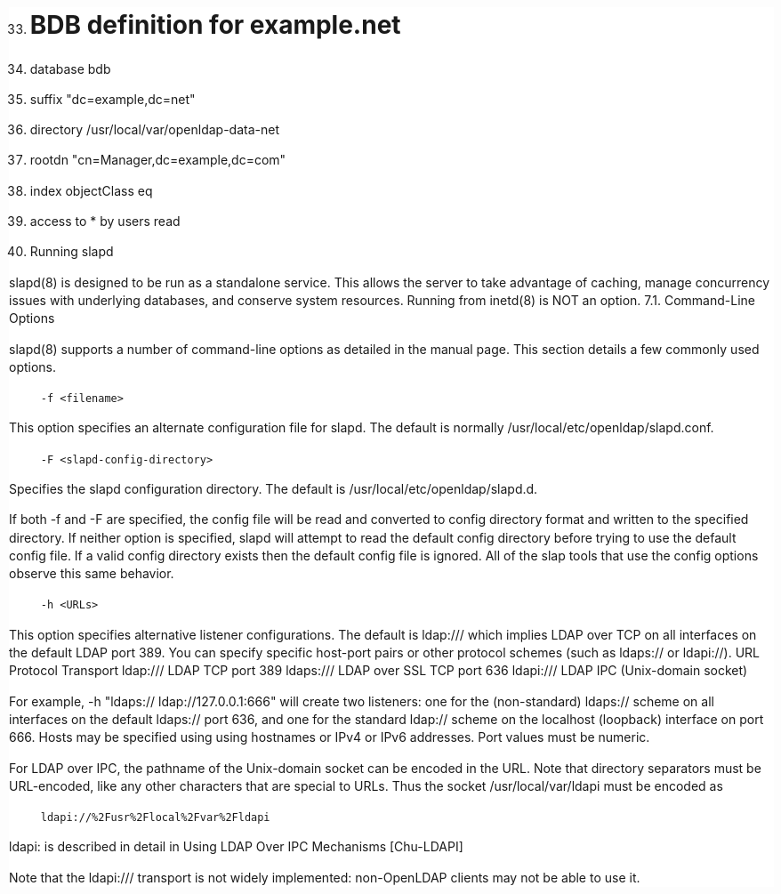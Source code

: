  33.    # BDB definition for example.net
 34.    database bdb
 35.    suffix "dc=example,dc=net"
 36.    directory /usr/local/var/openldap-data-net
 37.    rootdn "cn=Manager,dc=example,dc=com"
 38.    index objectClass eq
 39.    access to * by users read

 7. Running slapd

 slapd(8) is designed to be run as a standalone service. This allows the server to take advantage of caching, manage concurrency issues with underlying databases, and conserve system resources. Running from inetd(8) is NOT an option.
 7.1. Command-Line Options

 slapd(8) supports a number of command-line options as detailed in the manual page. This section details a few commonly used options.

         -f <filename>

 This option specifies an alternate configuration file for slapd. The default is normally /usr/local/etc/openldap/slapd.conf.

         -F <slapd-config-directory>

 Specifies the slapd configuration directory. The default is /usr/local/etc/openldap/slapd.d.

 If both -f and -F are specified, the config file will be read and converted to config directory format and written to the specified directory. If neither option is specified, slapd will attempt to read the default config directory before trying to use the default config file. If a valid config directory exists then the default config file is ignored. All of the slap tools that use the config options observe this same behavior.

         -h <URLs>

 This option specifies alternative listener configurations. The default is ldap:/// which implies LDAP over TCP on all interfaces on the default LDAP port 389. You can specify specific host-port pairs or other protocol schemes (such as ldaps:// or ldapi://).
 URL 	Protocol 	Transport
 ldap:/// 	LDAP 	TCP port 389
 ldaps:/// 	LDAP over SSL 	TCP port 636
 ldapi:/// 	LDAP 	IPC (Unix-domain socket)

 For example, -h "ldaps:// ldap://127.0.0.1:666" will create two listeners: one for the (non-standard) ldaps:// scheme on all interfaces on the default ldaps:// port 636, and one for the standard ldap:// scheme on the localhost (loopback) interface on port 666. Hosts may be specified using using hostnames or IPv4 or IPv6 addresses. Port values must be numeric.

 For LDAP over IPC, the pathname of the Unix-domain socket can be encoded in the URL. Note that directory separators must be URL-encoded, like any other characters that are special to URLs. Thus the socket /usr/local/var/ldapi must be encoded as

         ldapi://%2Fusr%2Flocal%2Fvar%2Fldapi

 ldapi: is described in detail in Using LDAP Over IPC Mechanisms [Chu-LDAPI]

 Note that the ldapi:/// transport is not widely implemented: non-OpenLDAP clients may not be able to use it.
